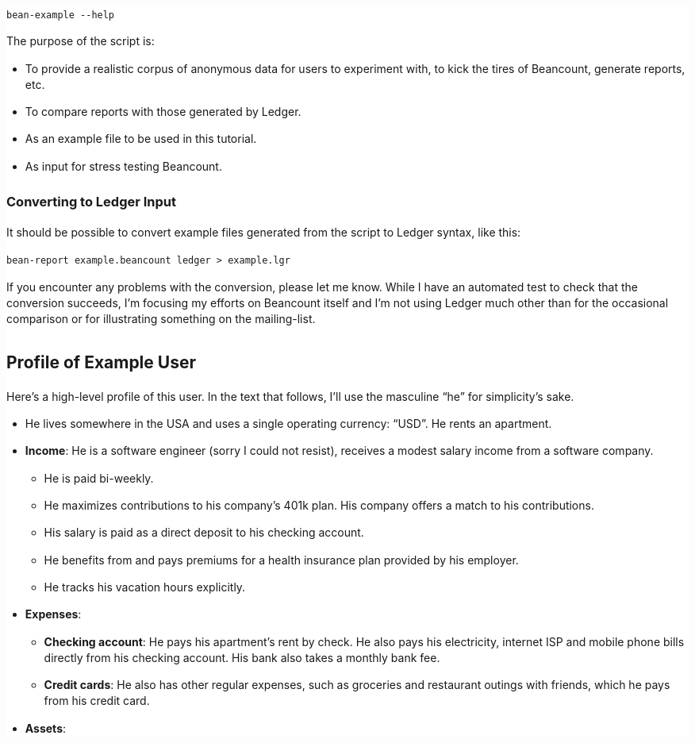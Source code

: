     bean-example --help

The purpose of the script is:

-   To provide a realistic corpus of anonymous data for users to experiment with, to kick the tires of Beancount, generate reports, etc.

-   To compare reports with those generated by Ledger.

-   As an example file to be used in this tutorial.

-   As input for stress testing Beancount.

### Converting to Ledger Input<a id="converting-to-ledger-input"></a>

It should be possible to convert example files generated from the script to Ledger syntax, like this:

    bean-report example.beancount ledger > example.lgr

If you encounter any problems with the conversion, please let me know. While I have an automated test to check that the conversion succeeds, I’m focusing my efforts on Beancount itself and I’m not using Ledger much other than for the occasional comparison or for illustrating something on the mailing-list.

Profile of Example User<a id="profile-of-example-user"></a>
-----------------------------------------------------------

Here’s a high-level profile of this user. In the text that follows, I’ll use the masculine “he” for simplicity’s sake.

-   He lives somewhere in the USA and uses a single operating currency: “USD”. He rents an apartment.

-   **Income**: He is a software engineer (sorry I could not resist), receives a modest salary income from a software company.

    -   He is paid bi-weekly.

    -   He maximizes contributions to his company’s 401k plan. His company offers a match to his contributions.

    -   His salary is paid as a direct deposit to his checking account.

    -   He benefits from and pays premiums for a health insurance plan provided by his employer.

    -   He tracks his vacation hours explicitly.

-   **Expenses**:

    -   **Checking account**: He pays his apartment’s rent by check. He also pays his electricity, internet ISP and mobile phone bills directly from his checking account. His bank also takes a monthly bank fee.

    -   **Credit cards**: He also has other regular expenses, such as groceries and restaurant outings with friends, which he pays from his credit card.



-   **Assets**:
